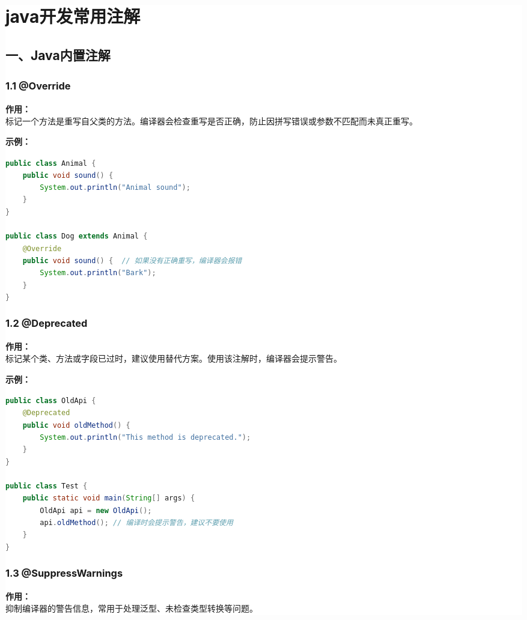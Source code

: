 # java开发常用注解

## 一、Java内置注解

### 1.1 @Override

**作用：**   
标记一个方法是重写自父类的方法。编译器会检查重写是否正确，防止因拼写错误或参数不匹配而未真正重写。

**示例：**

```java
public class Animal {
    public void sound() {
        System.out.println("Animal sound");
    }
}

public class Dog extends Animal {
    @Override
    public void sound() {  // 如果没有正确重写，编译器会报错
        System.out.println("Bark");
    }
}
```

### 1.2 @Deprecated

**作用：**   
标记某个类、方法或字段已过时，建议使用替代方案。使用该注解时，编译器会提示警告。

**示例：**

```java
public class OldApi {
    @Deprecated
    public void oldMethod() {
        System.out.println("This method is deprecated.");
    }
}

public class Test {
    public static void main(String[] args) {
        OldApi api = new OldApi();
        api.oldMethod(); // 编译时会提示警告，建议不要使用
    }
}
```

### 1.3 @SuppressWarnings

**作用：**   
抑制编译器的警告信息，常用于处理泛型、未检查类型转换等问题。
